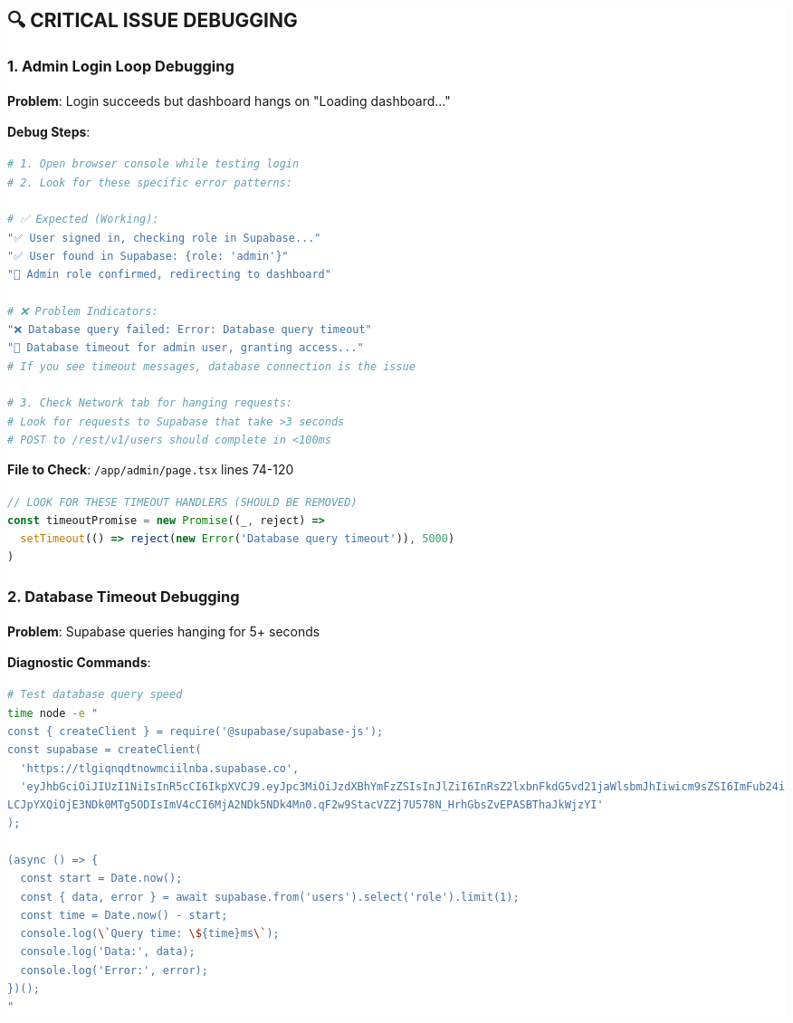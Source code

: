 ## 🔍 **CRITICAL ISSUE DEBUGGING**

### 1. **Admin Login Loop Debugging**

**Problem**: Login succeeds but dashboard hangs on "Loading dashboard..."

**Debug Steps**:
```bash
# 1. Open browser console while testing login
# 2. Look for these specific error patterns:

# ✅ Expected (Working):
"✅ User signed in, checking role in Supabase..."
"✅ User found in Supabase: {role: 'admin'}"
"🎯 Admin role confirmed, redirecting to dashboard"

# ❌ Problem Indicators:
"❌ Database query failed: Error: Database query timeout"
"🔧 Database timeout for admin user, granting access..."
# If you see timeout messages, database connection is the issue

# 3. Check Network tab for hanging requests:
# Look for requests to Supabase that take >3 seconds
# POST to /rest/v1/users should complete in <100ms
```

**File to Check**: `/app/admin/page.tsx` lines 74-120
```typescript
// LOOK FOR THESE TIMEOUT HANDLERS (SHOULD BE REMOVED)
const timeoutPromise = new Promise((_, reject) => 
  setTimeout(() => reject(new Error('Database query timeout')), 5000)
)
```

### 2. **Database Timeout Debugging**

**Problem**: Supabase queries hanging for 5+ seconds

**Diagnostic Commands**:
```bash
# Test database query speed
time node -e "
const { createClient } = require('@supabase/supabase-js');
const supabase = createClient(
  'https://tlgiqnqdtnowmciilnba.supabase.co',
  'eyJhbGciOiJIUzI1NiIsInR5cCI6IkpXVCJ9.eyJpc3MiOiJzdXBhYmFzZSIsInJlZiI6InRsZ2lxbnFkdG5vd21jaWlsbmJhIiwicm9sZSI6ImFub24iLCJpYXQiOjE3NDk0MTg5ODIsImV4cCI6MjA2NDk5NDk4Mn0.qF2w9StacVZZj7U578N_HrhGbsZvEPASBThaJkWjzYI'
);

(async () => {
  const start = Date.now();
  const { data, error } = await supabase.from('users').select('role').limit(1);
  const time = Date.now() - start;
  console.log(\`Query time: \${time}ms\`);
  console.log('Data:', data);
  console.log('Error:', error);
})();
"
```
